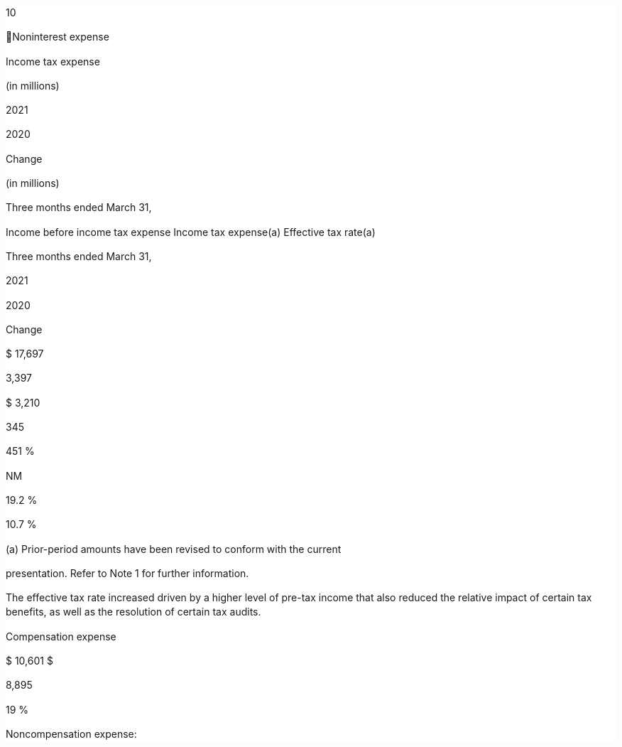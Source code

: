 10

Noninterest expense

Income tax expense

(in millions)

2021

2020

Change

(in millions)

Three months ended March 31,

Income before income tax expense
Income tax expense(a)
Effective tax rate(a)

Three months ended March 31,

2021

2020

Change

$ 17,697

  3,397

$ 3,210

345

 451  %

NM

 19.2  %

 10.7  %

(a) Prior-period amounts have been revised to conform with the current

presentation. Refer to Note 1 for further information.

The effective tax rate increased driven by a higher level of
pre-tax income that also reduced the relative impact of
certain tax benefits, as well as the resolution of certain tax
audits.

Compensation expense

$  10,601  $

8,895

 19  %

Noncompensation expense:
